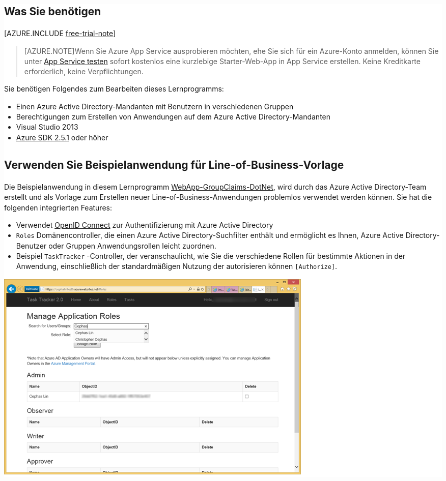 <a name="bkmk_need"></a>
## Was Sie benötigen ##

[AZURE.INCLUDE [free-trial-note](../../includes/free-trial-note.md)]

>[AZURE.NOTE]Wenn Sie Azure App Service ausprobieren möchten, ehe Sie sich für ein Azure-Konto anmelden, können Sie unter [App Service testen](http://go.microsoft.com/fwlink/?LinkId=523751) sofort kostenlos eine kurzlebige Starter-Web-App in App Service erstellen. Keine Kreditkarte erforderlich, keine Verpflichtungen.

Sie benötigen Folgendes zum Bearbeiten dieses Lernprogramms:

- Einen Azure Active Directory-Mandanten mit Benutzern in verschiedenen Gruppen
- Berechtigungen zum Erstellen von Anwendungen auf dem Azure Active Directory-Mandanten
- Visual Studio 2013
- [Azure SDK 2.5.1](http://go.microsoft.com/fwlink/p/?linkid=323510&clcid=0x409) oder höher

<a name="bkmk_sample"></a>
## Verwenden Sie Beispielanwendung für Line-of-Business-Vorlage ##

Die Beispielanwendung in diesem Lernprogramm [WebApp-GroupClaims-DotNet](https://github.com/AzureADSamples/WebApp-GroupClaims-DotNet), wird durch das Azure Active Directory-Team erstellt und als Vorlage zum Erstellen neuer Line-of-Business-Anwendungen problemlos verwendet werden können. Sie hat die folgenden integrierten Features:

- Verwendet [OpenID Connect](http://openid.net/connect/) zur Authentifizierung mit Azure Active Directory
- `Roles` Domänencontroller, die einen Azure Active Directory-Suchfilter enthält und ermöglicht es Ihnen, Azure Active Directory-Benutzer oder Gruppen Anwendungsrollen leicht zuordnen.
- Beispiel `TaskTracker` -Controller, der veranschaulicht, wie Sie die verschiedene Rollen für bestimmte Aktionen in der Anwendung, einschließlich der standardmäßigen Nutzung der autorisieren können `[Authorize]`. 

![](./media/web-sites-dotnet-lob-application-azure-ad/role-management.png)
